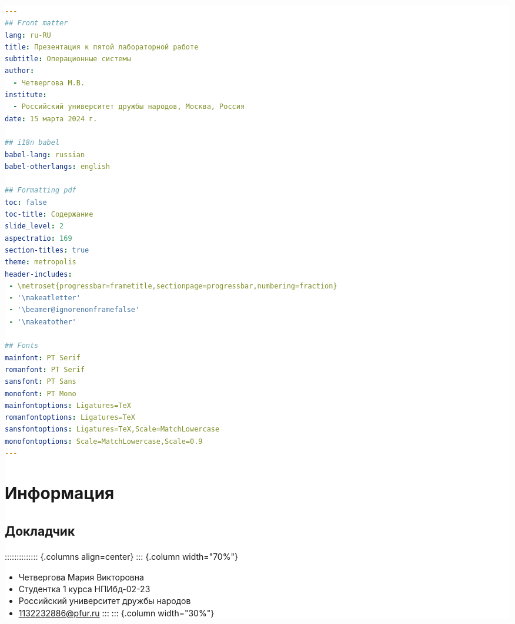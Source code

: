 ```yaml
---
## Front matter
lang: ru-RU
title: Презентация к пятой лабораторной работе 
subtitle: Операционные системы
author:
  - Четвергова М.В.
institute:
  - Российский университет дружбы народов, Москва, Россия
date: 15 марта 2024 г.

## i18n babel
babel-lang: russian
babel-otherlangs: english

## Formatting pdf
toc: false
toc-title: Содержание
slide_level: 2
aspectratio: 169
section-titles: true
theme: metropolis
header-includes:
 - \metroset{progressbar=frametitle,sectionpage=progressbar,numbering=fraction}
 - '\makeatletter'
 - '\beamer@ignorenonframefalse'
 - '\makeatother'

## Fonts
mainfont: PT Serif
romanfont: PT Serif
sansfont: PT Sans
monofont: PT Mono
mainfontoptions: Ligatures=TeX
romanfontoptions: Ligatures=TeX
sansfontoptions: Ligatures=TeX,Scale=MatchLowercase
monofontoptions: Scale=MatchLowercase,Scale=0.9
---
```


# Информация

## Докладчик

:::::::::::::: {.columns align=center}
::: {.column width="70%"}

  * Четвергова Мария Викторовна
  * Студентка 1 курса НПИбд-02-23
  * Российский университет дружбы народов
  * 1132232886@pfur.ru
:::
::: {.column width="30%"}
